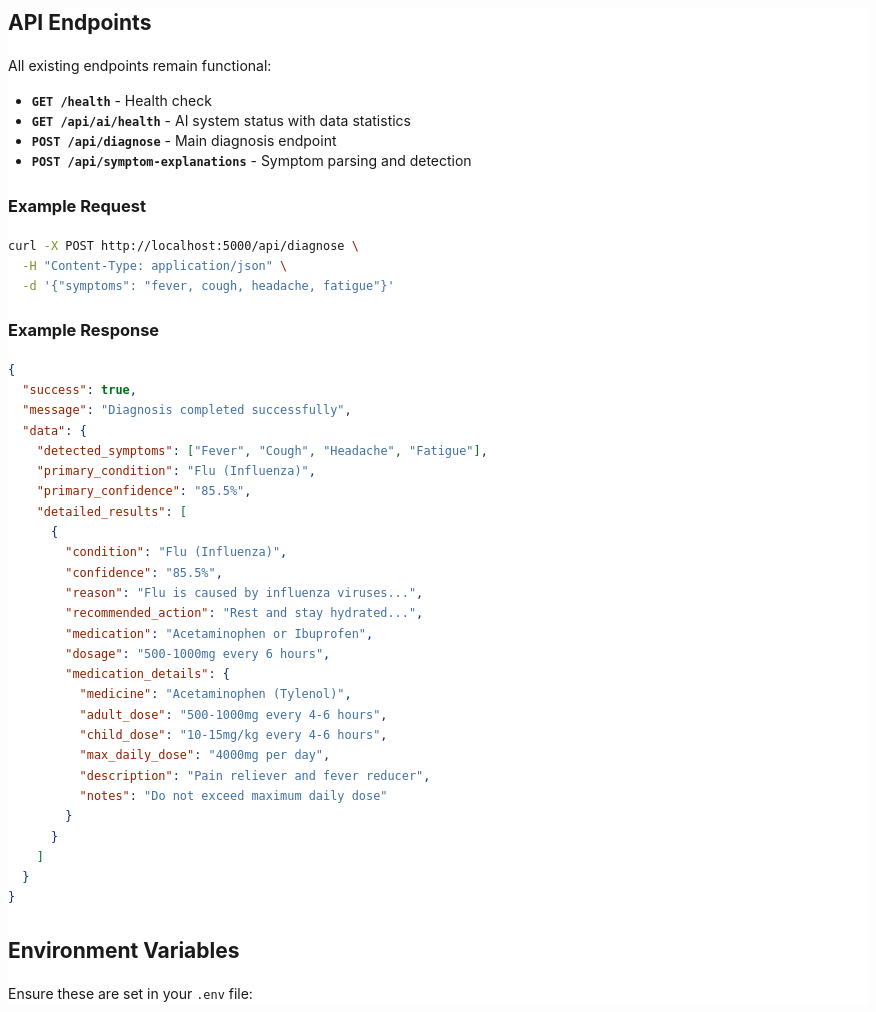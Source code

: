 ## API Endpoints

All existing endpoints remain functional:

- **`GET /health`** - Health check
- **`GET /api/ai/health`** - AI system status with data statistics
- **`POST /api/diagnose`** - Main diagnosis endpoint
- **`POST /api/symptom-explanations`** - Symptom parsing and detection

### Example Request

```bash
curl -X POST http://localhost:5000/api/diagnose \
  -H "Content-Type: application/json" \
  -d '{"symptoms": "fever, cough, headache, fatigue"}'
```

### Example Response

```json
{
  "success": true,
  "message": "Diagnosis completed successfully",
  "data": {
    "detected_symptoms": ["Fever", "Cough", "Headache", "Fatigue"],
    "primary_condition": "Flu (Influenza)",
    "primary_confidence": "85.5%",
    "detailed_results": [
      {
        "condition": "Flu (Influenza)",
        "confidence": "85.5%",
        "reason": "Flu is caused by influenza viruses...",
        "recommended_action": "Rest and stay hydrated...",
        "medication": "Acetaminophen or Ibuprofen",
        "dosage": "500-1000mg every 6 hours",
        "medication_details": {
          "medicine": "Acetaminophen (Tylenol)",
          "adult_dose": "500-1000mg every 4-6 hours",
          "child_dose": "10-15mg/kg every 4-6 hours",
          "max_daily_dose": "4000mg per day",
          "description": "Pain reliever and fever reducer",
          "notes": "Do not exceed maximum daily dose"
        }
      }
    ]
  }
}
```

## Environment Variables

Ensure these are set in your `.env` file:
